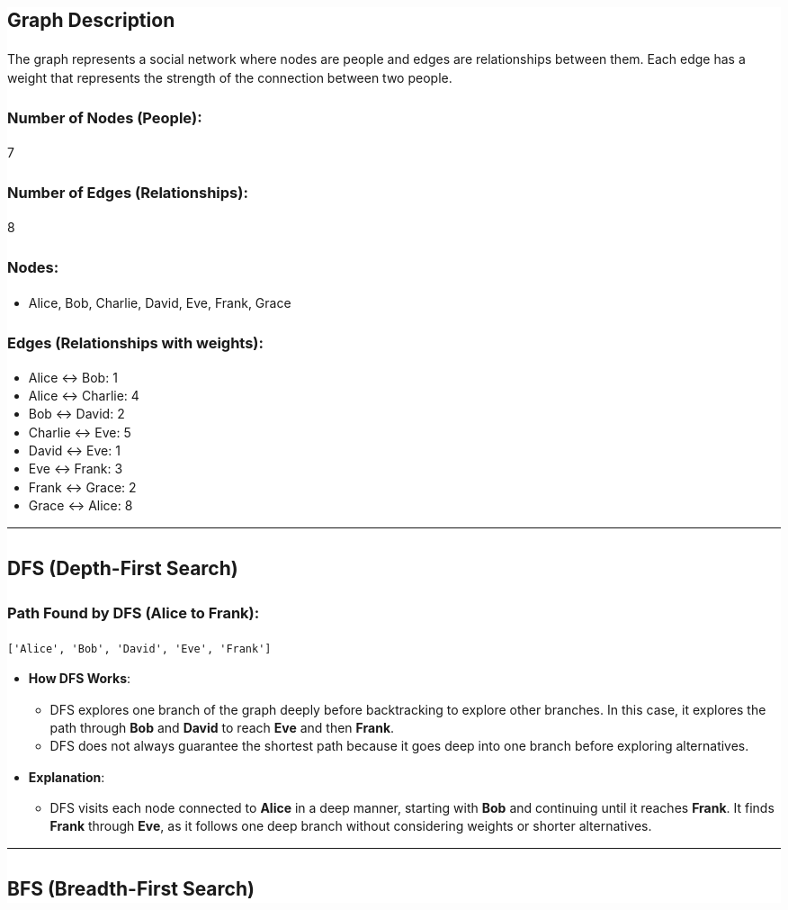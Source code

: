 ## Graph Description

The graph represents a social network where nodes are people and edges are relationships between them. Each edge has a weight that represents the strength of the connection between two people.

### Number of Nodes (People):

7

### Number of Edges (Relationships):

8

### Nodes:

- Alice, Bob, Charlie, David, Eve, Frank, Grace

### Edges (Relationships with weights):

- Alice ↔ Bob: 1
- Alice ↔ Charlie: 4
- Bob ↔ David: 2
- Charlie ↔ Eve: 5
- David ↔ Eve: 1
- Eve ↔ Frank: 3
- Frank ↔ Grace: 2
- Grace ↔ Alice: 8

---

## DFS (Depth-First Search)

### Path Found by DFS (Alice to Frank):

`['Alice', 'Bob', 'David', 'Eve', 'Frank']`

- **How DFS Works**:

  - DFS explores one branch of the graph deeply before backtracking to explore other branches. In this case, it explores the path through **Bob** and **David** to reach **Eve** and then **Frank**.
  - DFS does not always guarantee the shortest path because it goes deep into one branch before exploring alternatives.

- **Explanation**:
  - DFS visits each node connected to **Alice** in a deep manner, starting with **Bob** and continuing until it reaches **Frank**. It finds **Frank** through **Eve**, as it follows one deep branch without considering weights or shorter alternatives.

---

## BFS (Breadth-First Search)
